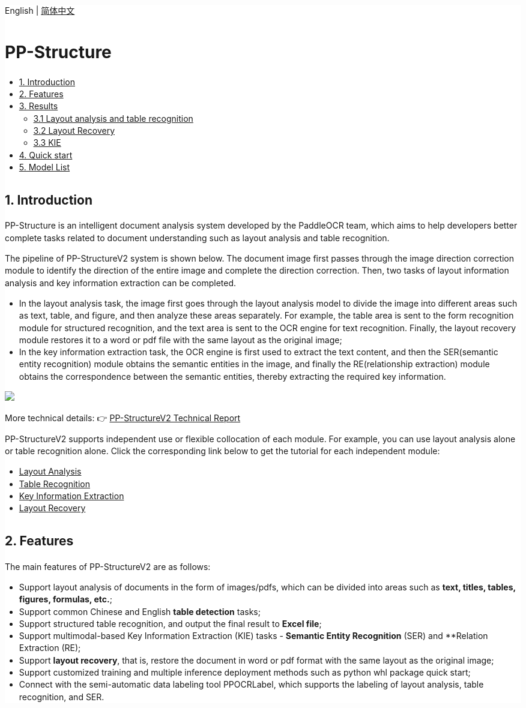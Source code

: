 English | [简体中文](README_ch.md)

# PP-Structure

- [1. Introduction](#1-introduction)
- [2. Features](#2-features)
- [3. Results](#3-results)
  - [3.1 Layout analysis and table recognition](#31-layout-analysis-and-table-recognition)
  - [3.2 Layout Recovery](#32-layout-recovery)
  - [3.3 KIE](#33-kie)
- [4. Quick start](#4-quick-start)
- [5. Model List](#5-model-list)

## 1. Introduction

PP-Structure is an intelligent document analysis system developed by the PaddleOCR team, which aims to help developers better complete tasks related to document understanding such as layout analysis and table recognition.

The pipeline of PP-StructureV2 system is shown below. The document image first passes through the image direction correction module to identify the direction of the entire image and complete the direction correction. Then, two tasks of layout information analysis and key information extraction can be completed.

- In the layout analysis task, the image first goes through the layout analysis model to divide the image into different areas such as text, table, and figure, and then analyze these areas separately. For example, the table area is sent to the form recognition module for structured recognition, and the text area is sent to the OCR engine for text recognition. Finally, the layout recovery module restores it to a word or pdf file with the same layout as the original image;
- In the key information extraction task, the OCR engine is first used to extract the text content, and then the SER(semantic entity recognition) module obtains the semantic entities in the image, and finally the RE(relationship extraction) module obtains the correspondence between the semantic entities, thereby extracting the required key information.
<img src="https://user-images.githubusercontent.com/14270174/195265734-6f4b5a7f-59b1-4fcc-af6d-89afc9bd51e1.jpg" width="100%"/>

More technical details: 👉 [PP-StructureV2 Technical Report](https://arxiv.org/abs/2210.05391)

PP-StructureV2 supports independent use or flexible collocation of each module. For example, you can use layout analysis alone or table recognition alone. Click the corresponding link below to get the tutorial for each independent module:

- [Layout Analysis](layout/README.md)
- [Table Recognition](table/README.md)
- [Key Information Extraction](kie/README.md)
- [Layout Recovery](recovery/README.md)

## 2. Features

The main features of PP-StructureV2 are as follows:
- Support layout analysis of documents in the form of images/pdfs, which can be divided into areas such as **text, titles, tables, figures, formulas, etc.**;
- Support common Chinese and English **table detection** tasks;
- Support structured table recognition, and output the final result to **Excel file**;
- Support multimodal-based Key Information Extraction (KIE) tasks - **Semantic Entity Recognition** (SER) and **Relation Extraction (RE);
- Support **layout recovery**, that is, restore the document in word or pdf format with the same layout as the original image;
- Support customized training and multiple inference deployment methods such as python whl package quick start;
- Connect with the semi-automatic data labeling tool PPOCRLabel, which supports the labeling of layout analysis, table recognition, and SER.
